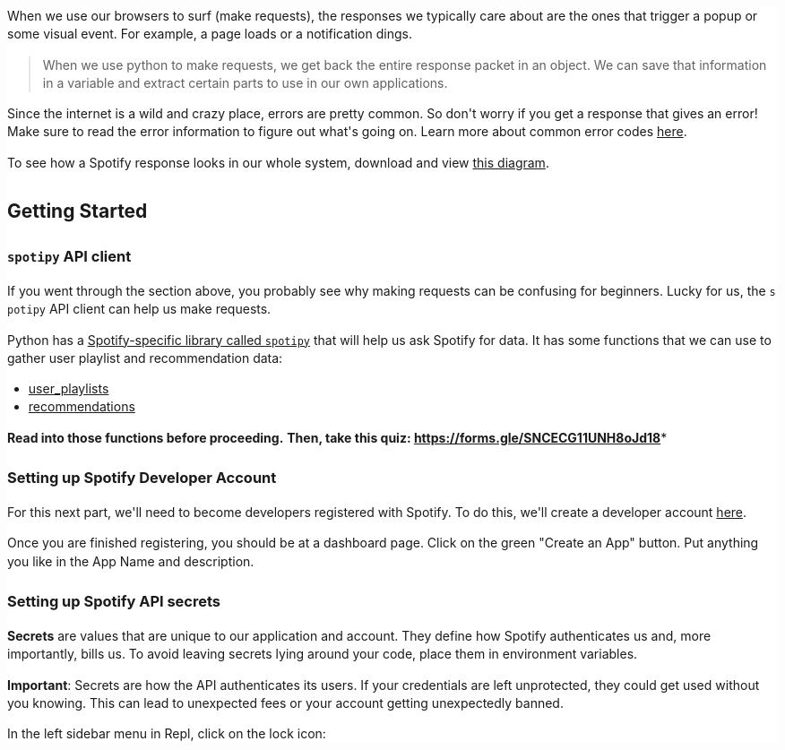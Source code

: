 When we use our browsers to surf (make requests), the responses we typically care about are the ones that trigger a popup or some visual event. For example, a page loads or a notification dings. 

> When we use python to make requests, we get back the entire response packet in an object. We can save that information in a variable and extract certain parts to use in our own applications.

Since the internet is a wild and crazy place, errors are pretty common. So don't worry if you get a response that gives an error! Make sure to read the error information to figure out what's going on. Learn more about common error codes [here](https://moz.com/learn/seo/http-status-codes).

To see how a Spotify response looks in our whole system, download and view [this diagram](https://replit.com/@adityavarshney1/CODEversity-Spotify-P3#spotify-response.png).

## Getting Started 

### `spotipy` API client

If you went through the section above, you probably see why making requests can be confusing for beginners. Lucky for us, the `spotipy` API client can help us make requests.

Python has a [Spotify-specific library called `spotipy`](https://spotipy.readthedocs.io/en/2.19.0/) that will help us ask Spotify for data. It has some functions that we can use to gather user playlist and recommendation data:
- [user_playlists](https://spotipy.readthedocs.io/en/2.19.0/?highlight=user_playlists#spotipy.client.Spotify.user_playlists)
- [recommendations](https://spotipy.readthedocs.io/en/2.19.0/?highlight=user_playlists#spotipy.client.Spotify.recommendations)

**Read into those functions before proceeding.** 
**Then, take this quiz: https://forms.gle/SNCECG11UNH8oJd18***

### Setting up Spotify Developer Account

For this next part, we'll need to become developers registered with Spotify. To do this, we'll create a developer account [here](https://developer.spotify.com/dashboard/). 

Once you are finished registering, you should be at a dashboard page. Click on the green "Create an App" button. Put anything you like in the App Name and description. 


### Setting up Spotify API secrets

**Secrets** are values that are unique to our application and account. They define how Spotify authenticates us and, more importantly, bills us. To avoid leaving secrets lying around your code, place them in environment variables.

**Important**: Secrets are how the API authenticates its users. If your credentials are left unprotected, they could get used without you knowing. This can lead to unexpected fees or your account getting unexpectedly banned.

In the left sidebar menu in Repl, click on the lock icon:
